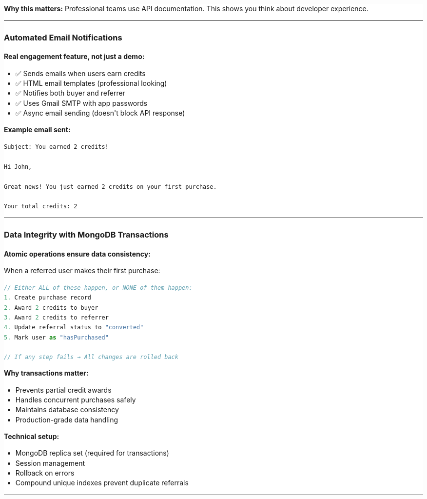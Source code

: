 **Why this matters:** Professional teams use API documentation. This shows you think about developer experience.

---

###  Automated Email Notifications

**Real engagement feature, not just a demo:**
- ✅ Sends emails when users earn credits
- ✅ HTML email templates (professional looking)
- ✅ Notifies both buyer and referrer
- ✅ Uses Gmail SMTP with app passwords
- ✅ Async email sending (doesn't block API response)

**Example email sent:**
```
Subject: You earned 2 credits!

Hi John,

Great news! You just earned 2 credits on your first purchase.

Your total credits: 2
```

---

###  Data Integrity with MongoDB Transactions

**Atomic operations ensure data consistency:**

When a referred user makes their first purchase:
```javascript
// Either ALL of these happen, or NONE of them happen:
1. Create purchase record
2. Award 2 credits to buyer
3. Award 2 credits to referrer
4. Update referral status to "converted"
5. Mark user as "hasPurchased"

// If any step fails → All changes are rolled back
```

**Why transactions matter:**
- Prevents partial credit awards
- Handles concurrent purchases safely
- Maintains database consistency
- Production-grade data handling

**Technical setup:**
- MongoDB replica set (required for transactions)
- Session management
- Rollback on errors
- Compound unique indexes prevent duplicate referrals

---